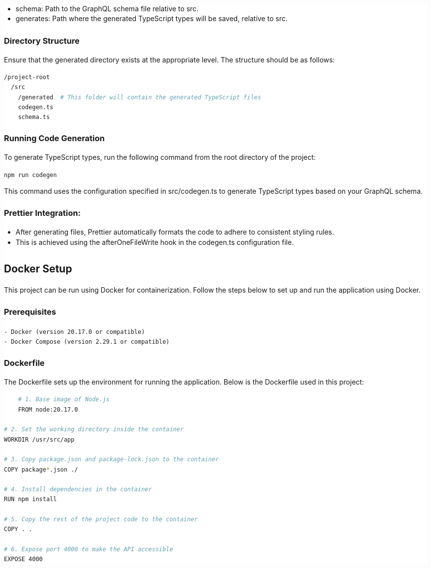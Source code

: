 - schema: Path to the GraphQL schema file relative to src.
- generates: Path where the generated TypeScript types will be saved, relative to src.

### Directory Structure

Ensure that the generated directory exists at the appropriate level. The structure should be as follows:

```bash
/project-root
  /src
    /generated  # This folder will contain the generated TypeScript files
    codegen.ts
    schema.ts
```

### Running Code Generation

To generate TypeScript types, run the following command from the root directory of the project:

```bash
npm run codegen
```

This command uses the configuration specified in src/codegen.ts to generate TypeScript types based on your GraphQL schema.

### Prettier Integration:

- After generating files, Prettier automatically formats the code to adhere to consistent styling rules.
- This is achieved using the afterOneFileWrite hook in the codegen.ts configuration file.

## Docker Setup

This project can be run using Docker for containerization. Follow the steps below to set up and run the application using Docker.

### Prerequisites

    - Docker (version 20.17.0 or compatible)
    - Docker Compose (version 2.29.1 or compatible)

### Dockerfile

The Dockerfile sets up the environment for running the application. Below is the Dockerfile used in this project:

```bash
    # 1. Base image of Node.js
    FROM node:20.17.0

# 2. Set the working directory inside the container
WORKDIR /usr/src/app

# 3. Copy package.json and package-lock.json to the container
COPY package*.json ./

# 4. Install dependencies in the container
RUN npm install

# 5. Copy the rest of the project code to the container
COPY . .

# 6. Expose port 4000 to make the API accessible
EXPOSE 4000

```